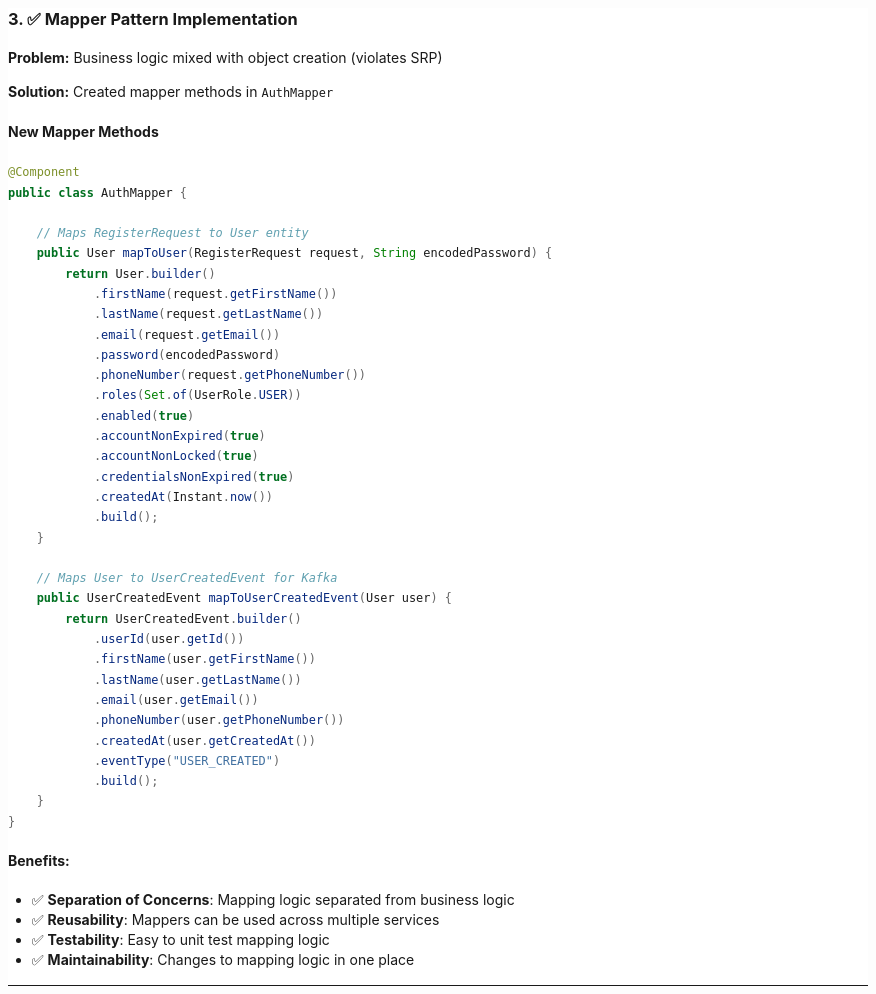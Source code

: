 
### 3. ✅ Mapper Pattern Implementation

**Problem:** Business logic mixed with object creation (violates SRP)

**Solution:** Created mapper methods in `AuthMapper`

#### New Mapper Methods

```java
@Component
public class AuthMapper {

    // Maps RegisterRequest to User entity
    public User mapToUser(RegisterRequest request, String encodedPassword) {
        return User.builder()
            .firstName(request.getFirstName())
            .lastName(request.getLastName())
            .email(request.getEmail())
            .password(encodedPassword)
            .phoneNumber(request.getPhoneNumber())
            .roles(Set.of(UserRole.USER))
            .enabled(true)
            .accountNonExpired(true)
            .accountNonLocked(true)
            .credentialsNonExpired(true)
            .createdAt(Instant.now())
            .build();
    }

    // Maps User to UserCreatedEvent for Kafka
    public UserCreatedEvent mapToUserCreatedEvent(User user) {
        return UserCreatedEvent.builder()
            .userId(user.getId())
            .firstName(user.getFirstName())
            .lastName(user.getLastName())
            .email(user.getEmail())
            .phoneNumber(user.getPhoneNumber())
            .createdAt(user.getCreatedAt())
            .eventType("USER_CREATED")
            .build();
    }
}
```

#### Benefits:
- ✅ **Separation of Concerns**: Mapping logic separated from business logic
- ✅ **Reusability**: Mappers can be used across multiple services
- ✅ **Testability**: Easy to unit test mapping logic
- ✅ **Maintainability**: Changes to mapping logic in one place

---
